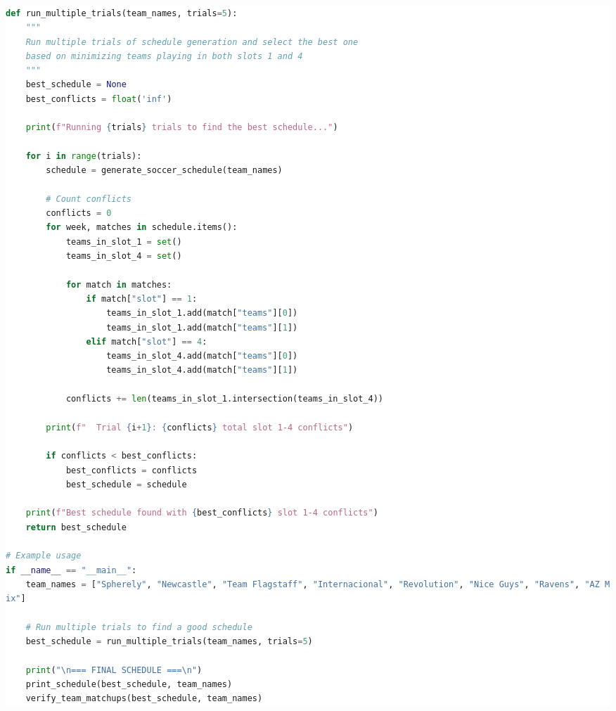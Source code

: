 ```python
def run_multiple_trials(team_names, trials=5):
    """
    Run multiple trials of schedule generation and select the best one
    based on minimizing teams playing in both slots 1 and 4
    """
    best_schedule = None
    best_conflicts = float('inf')
    
    print(f"Running {trials} trials to find the best schedule...")
    
    for i in range(trials):
        schedule = generate_soccer_schedule(team_names)
        
        # Count conflicts
        conflicts = 0
        for week, matches in schedule.items():
            teams_in_slot_1 = set()
            teams_in_slot_4 = set()
            
            for match in matches:
                if match["slot"] == 1:
                    teams_in_slot_1.add(match["teams"][0])
                    teams_in_slot_1.add(match["teams"][1])
                elif match["slot"] == 4:
                    teams_in_slot_4.add(match["teams"][0])
                    teams_in_slot_4.add(match["teams"][1])
            
            conflicts += len(teams_in_slot_1.intersection(teams_in_slot_4))
        
        print(f"  Trial {i+1}: {conflicts} total slot 1-4 conflicts")
        
        if conflicts < best_conflicts:
            best_conflicts = conflicts
            best_schedule = schedule
    
    print(f"Best schedule found with {best_conflicts} slot 1-4 conflicts")
    return best_schedule

# Example usage
if __name__ == "__main__":
    team_names = ["Spherely", "Newcastle", "Team Flagstaff", "Internacional", "Revolution", "Nice Guys", "Ravens", "AZ Mix"]
    
    # Run multiple trials to find a good schedule
    best_schedule = run_multiple_trials(team_names, trials=5)
    
    print("\n=== FINAL SCHEDULE ===\n")
    print_schedule(best_schedule, team_names)
    verify_team_matchups(best_schedule, team_names)
```

